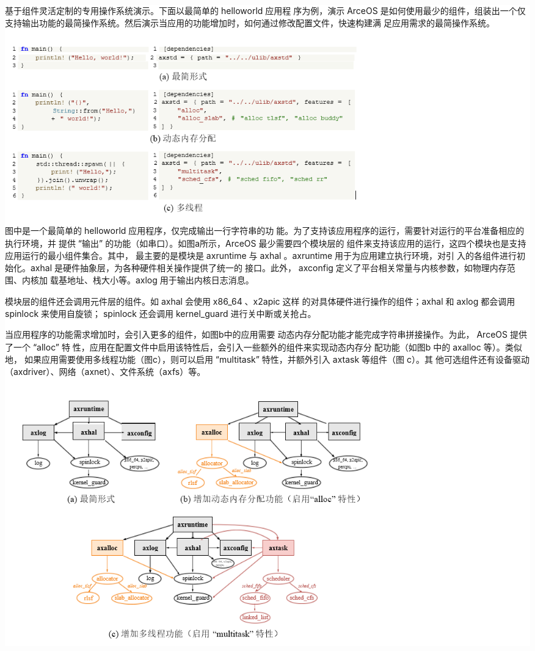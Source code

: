 基于组件灵活定制的专用操作系统演示。下面以最简单的 helloworld 应用程 序为例，演示 ArceOS 是如何使用最少的组件，组装出一个仅支持输出功能的最简操作系统。然后演示当应用的功能增加时，如何通过修改配置文件，快速构建满 足应用需求的最简操作系统。

<img src="./组件化操作系统架构设计与组件设计报告.assets/image-20241105103334057.png" alt="image-20241105103334057" style="zoom:80%;" />

图中是一个最简单的 helloworld 应用程序，仅完成输出一行字符串的功 能。为了支持该应用程序的运行，需要针对运行的平台准备相应的执行环境，并 提供 “输出” 的功能（如串口）。如图a所示，ArceOS 最少需要四个模块层的 组件来支持该应用的运行，这四个模块也是支持应用运行的最小组件集合。其中， 最主要的是模块是 axruntime 与 axhal 。axruntime 用于为应用建立执行环境，对引 入的各组件进行初始化。axhal 是硬件抽象层，为各种硬件相关操作提供了统一的 接口。此外， axconfig 定义了平台相关常量与内核参数，如物理内存范围、内核加 载基地址、栈大小等。axlog 用于输出内核日志消息。

模块层的组件还会调用元件层的组件。如 axhal 会使用 x86_64 、x2apic 这样 的对具体硬件进行操作的组件；axhal 和 axlog 都会调用 spinlock 来使用自旋锁； spinlock 还会调用 kernel_guard 进行关中断或关抢占。

当应用程序的功能需求增加时，会引入更多的组件，如图b中的应用需要 动态内存分配功能才能完成字符串拼接操作。为此， ArceOS 提供了一个 “alloc” 特 性，应用在配置文件中启用该特性后，会引入一些额外的组件来实现动态内存分 配功能（如图b 中的 axalloc 等）。类似地， 如果应用需要使用多线程功能（图c），则可以启用 “multitask” 特性，并额外引入 axtask 等组件（图 c）。其 他可选组件还有设备驱动（axdriver）、网络（axnet）、文件系统（axfs）等。

<img src="./组件化操作系统架构设计与组件设计报告.assets/image-20241105103411163.png" alt="image-20241105103411163" style="zoom:80%;" />
